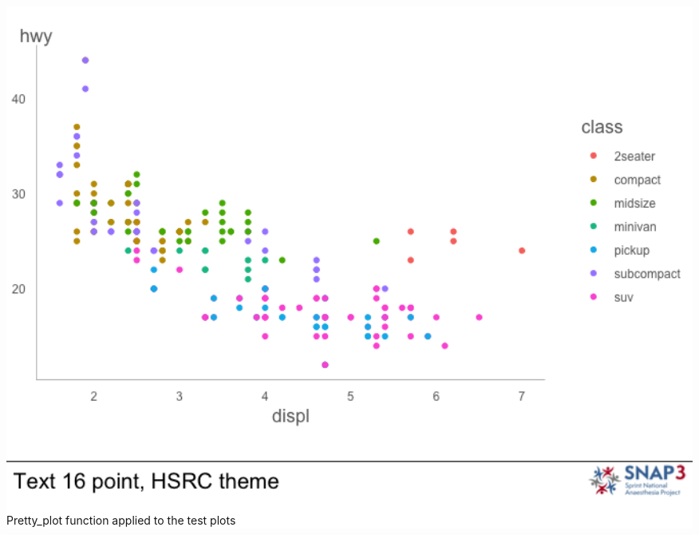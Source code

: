<img src="man/figures/README-test_plots-4.png" width="100%" />

Pretty_plot function applied to the test plots